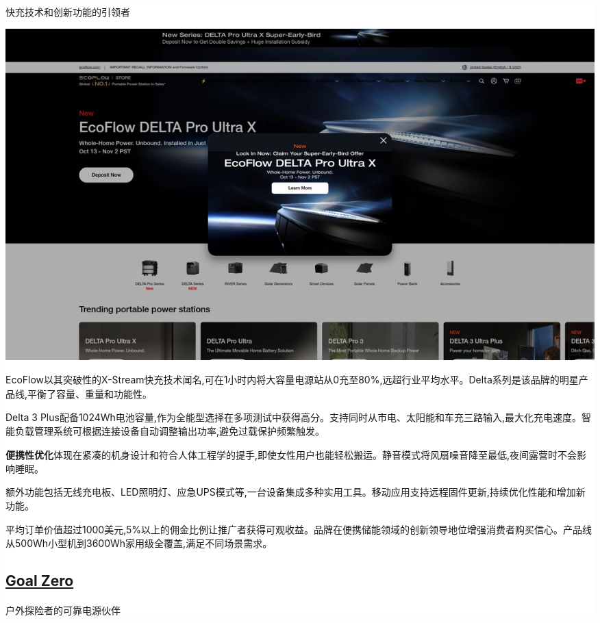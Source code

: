 快充技术和创新功能的引领者

![EcoFlow Screenshot](image/us.webp)


EcoFlow以其突破性的X-Stream快充技术闻名,可在1小时内将大容量电源站从0充至80%,远超行业平均水平。Delta系列是该品牌的明星产品线,平衡了容量、重量和功能性。

Delta 3 Plus配备1024Wh电池容量,作为全能型选择在多项测试中获得高分。支持同时从市电、太阳能和车充三路输入,最大化充电速度。智能负载管理系统可根据连接设备自动调整输出功率,避免过载保护频繁触发。

**便携性优化**体现在紧凑的机身设计和符合人体工程学的提手,即使女性用户也能轻松搬运。静音模式将风扇噪音降至最低,夜间露营时不会影响睡眠。

额外功能包括无线充电板、LED照明灯、应急UPS模式等,一台设备集成多种实用工具。移动应用支持远程固件更新,持续优化性能和增加新功能。

平均订单价值超过1000美元,5%以上的佣金比例让推广者获得可观收益。品牌在便携储能领域的创新领导地位增强消费者购买信心。产品线从500Wh小型机到3600Wh家用级全覆盖,满足不同场景需求。

## **[Goal Zero](https://goalzero.com)**

户外探险者的可靠电源伙伴
